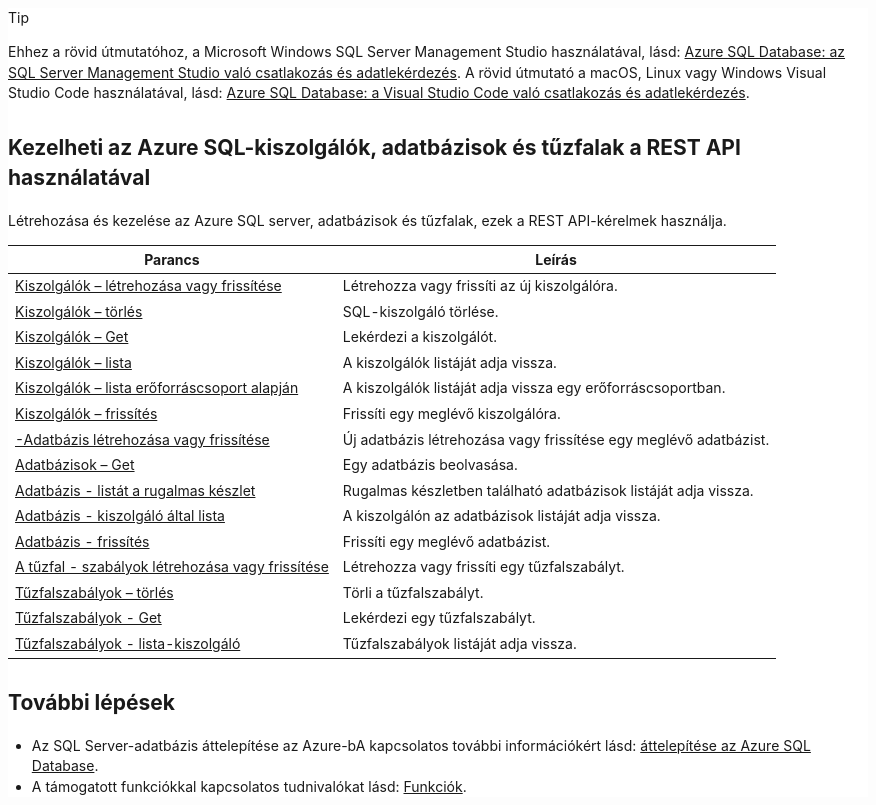 > [!TIP]
> Ehhez a rövid útmutatóhoz, a Microsoft Windows SQL Server Management Studio használatával, lásd: [Azure SQL Database: az SQL Server Management Studio való csatlakozás és adatlekérdezés](sql-database-connect-query-ssms.md). A rövid útmutató a macOS, Linux vagy Windows Visual Studio Code használatával, lásd: [Azure SQL Database: a Visual Studio Code való csatlakozás és adatlekérdezés](sql-database-connect-query-vscode.md).

## <a name="manage-azure-sql-servers-databases-and-firewalls-using-the-rest-api"></a>Kezelheti az Azure SQL-kiszolgálók, adatbázisok és tűzfalak a REST API használatával

Létrehozása és kezelése az Azure SQL server, adatbázisok és tűzfalak, ezek a REST API-kérelmek használja.

| Parancs | Leírás |
| --- | --- |
|[Kiszolgálók – létrehozása vagy frissítése](/rest/api/sql/servers/createorupdate)|Létrehozza vagy frissíti az új kiszolgálóra.|
|[Kiszolgálók – törlés](/rest/api/sql/servers/delete)|SQL-kiszolgáló törlése.|
|[Kiszolgálók – Get](/rest/api/sql/servers/get)|Lekérdezi a kiszolgálót.|
|[Kiszolgálók – lista](/rest/api/sql/servers/list)|A kiszolgálók listáját adja vissza.|
|[Kiszolgálók – lista erőforráscsoport alapján](/rest/api/sql/servers/listbyresourcegroup)|A kiszolgálók listáját adja vissza egy erőforráscsoportban.|
|[Kiszolgálók – frissítés](/rest/api/sql/servers/update)|Frissíti egy meglévő kiszolgálóra.|
|[-Adatbázis létrehozása vagy frissítése](/rest/api/sql/databases/createorupdate)|Új adatbázis létrehozása vagy frissítése egy meglévő adatbázist.|
|[Adatbázisok – Get](/rest/api/sql/databases/get)|Egy adatbázis beolvasása.|
|[Adatbázis - listát a rugalmas készlet](/rest/api/sql/databases/listbyelasticpool)|Rugalmas készletben található adatbázisok listáját adja vissza.|
|[Adatbázis - kiszolgáló által lista](/rest/api/sql/databases/listbyserver)|A kiszolgálón az adatbázisok listáját adja vissza.|
|[Adatbázis - frissítés](/rest/api/sql/databases/update)|Frissíti egy meglévő adatbázist.|
|[A tűzfal - szabályok létrehozása vagy frissítése](/rest/api/sql/firewallrules/createorupdate)|Létrehozza vagy frissíti egy tűzfalszabályt.|
|[Tűzfalszabályok – törlés](/rest/api/sql/firewallrules/delete)|Törli a tűzfalszabályt.|
|[Tűzfalszabályok - Get](/rest/api/sql/firewallrules/get)|Lekérdezi egy tűzfalszabályt.|
|[Tűzfalszabályok - lista-kiszolgáló](/rest/api/sql/firewallrules/listbyserver)|Tűzfalszabályok listáját adja vissza.|

## <a name="next-steps"></a>További lépések

- Az SQL Server-adatbázis áttelepítése az Azure-bA kapcsolatos további információkért lásd: [áttelepítése az Azure SQL Database](sql-database-cloud-migrate.md).
- A támogatott funkciókkal kapcsolatos tudnivalókat lásd: [Funkciók](sql-database-features.md).
